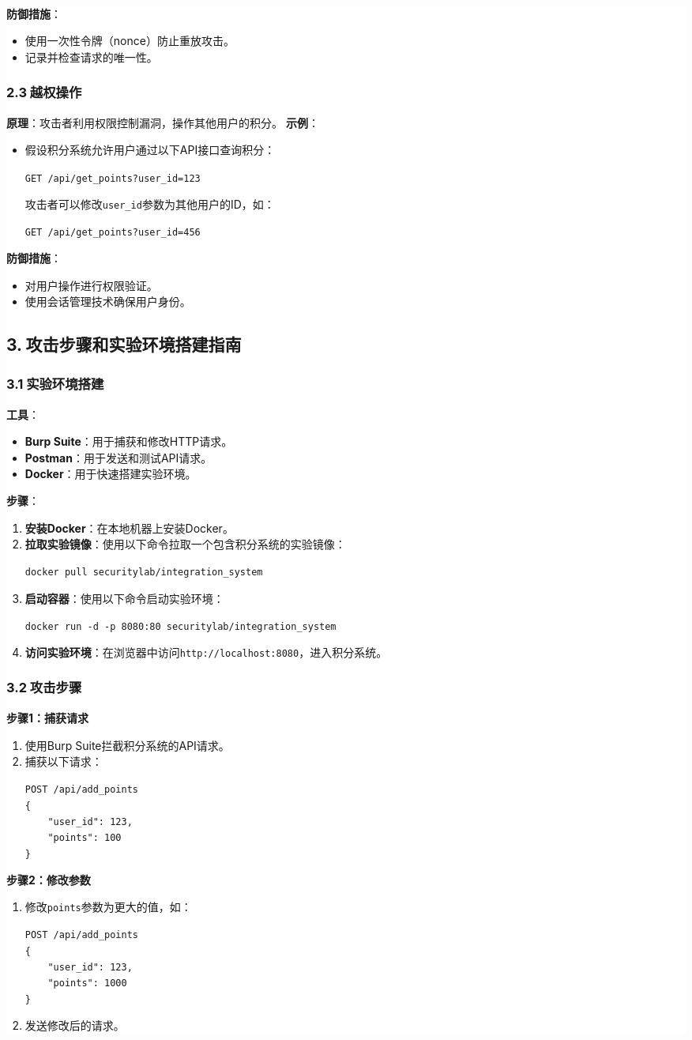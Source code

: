 **防御措施**：
- 使用一次性令牌（nonce）防止重放攻击。
- 记录并检查请求的唯一性。

### 2.3 越权操作
**原理**：攻击者利用权限控制漏洞，操作其他用户的积分。
**示例**：
- 假设积分系统允许用户通过以下API接口查询积分：
  ```
  GET /api/get_points?user_id=123
  ```
  攻击者可以修改`user_id`参数为其他用户的ID，如：
  ```
  GET /api/get_points?user_id=456
  ```

**防御措施**：
- 对用户操作进行权限验证。
- 使用会话管理技术确保用户身份。

## 3. 攻击步骤和实验环境搭建指南

### 3.1 实验环境搭建
**工具**：
- **Burp Suite**：用于捕获和修改HTTP请求。
- **Postman**：用于发送和测试API请求。
- **Docker**：用于快速搭建实验环境。

**步骤**：
1. **安装Docker**：在本地机器上安装Docker。
2. **拉取实验镜像**：使用以下命令拉取一个包含积分系统的实验镜像：
   ```
   docker pull securitylab/integration_system
   ```
3. **启动容器**：使用以下命令启动实验环境：
   ```
   docker run -d -p 8080:80 securitylab/integration_system
   ```
4. **访问实验环境**：在浏览器中访问`http://localhost:8080`，进入积分系统。

### 3.2 攻击步骤
**步骤1：捕获请求**
1. 使用Burp Suite拦截积分系统的API请求。
2. 捕获以下请求：
   ```
   POST /api/add_points
   {
       "user_id": 123,
       "points": 100
   }
   ```

**步骤2：修改参数**
1. 修改`points`参数为更大的值，如：
   ```
   POST /api/add_points
   {
       "user_id": 123,
       "points": 1000
   }
   ```
2. 发送修改后的请求。
